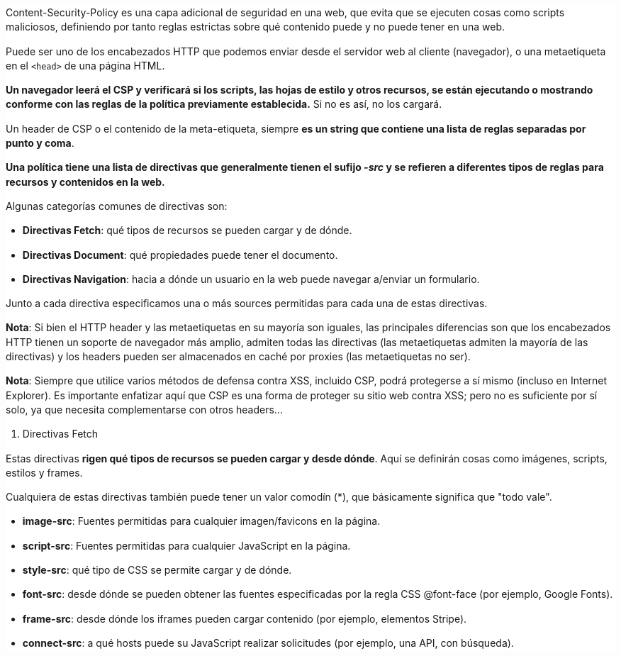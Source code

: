 Content-Security-Policy es una capa adicional de seguridad en una web, que evita que se ejecuten cosas como scripts maliciosos, definiendo por tanto reglas estrictas sobre qué contenido puede y no puede tener en una web.

Puede ser uno de los encabezados HTTP que podemos enviar desde el servidor web al cliente (navegador), o una metaetiqueta en el `<head>` de una página HTML.

**Un navegador leerá el CSP y verificará si los scripts, las hojas de estilo y otros recursos, se están ejecutando o mostrando conforme con las reglas de la política previamente establecida.** Si no es así, no los cargará.

Un header de CSP o el contenido de la meta-etiqueta, siempre **es un string que contiene una lista de reglas separadas por punto y coma**.

**Una política tiene una lista de directivas que generalmente tienen el sufijo *-src* y se refieren a diferentes tipos de reglas para recursos y contenidos en la web.**

Algunas categorías comunes de directivas son:

- **Directivas Fetch**: qué tipos de recursos se pueden cargar y de dónde.

- **Directivas Document**: qué propiedades puede tener el documento.

- **Directivas Navigation**: hacia a dónde un usuario en la web puede navegar a/enviar un formulario.

Junto a cada directiva especificamos una o más sources permitidas para cada una de estas directivas.

**Nota**: Si bien el HTTP header y las metaetiquetas en su mayoría son iguales, las principales diferencias son que los encabezados HTTP tienen un soporte de navegador más amplio, admiten todas las directivas (las metaetiquetas admiten la mayoría de las directivas) y los headers pueden ser almacenados en caché por proxies (las metaetiquetas no ser).

**Nota**: Siempre que utilice varios métodos de defensa contra XSS, incluido CSP, podrá protegerse a sí mismo (incluso en Internet Explorer). Es importante enfatizar aquí que CSP es una forma de proteger su sitio web contra XSS; pero no es suficiente por sí solo, ya que necesita complementarse con otros headers...

1. Directivas Fetch

Estas directivas **rigen qué tipos de recursos se pueden cargar y desde dónde**. Aquí se definirán cosas como imágenes, scripts, estilos y frames. 

Cualquiera de estas directivas también puede tener un valor comodín (*), que básicamente significa que "todo vale".

- **image-src**: Fuentes permitidas para cualquier imagen/favicons en la página.

- **script-src**: Fuentes permitidas para cualquier JavaScript en la página.

- **style-src**: qué tipo de CSS se permite cargar y de dónde.

- **font-src**: desde dónde se pueden obtener las fuentes especificadas por la regla CSS @font-face (por ejemplo, Google Fonts).

- **frame-src**: desde dónde los iframes pueden cargar contenido (por ejemplo, elementos Stripe).

- **connect-src**: a qué hosts puede su JavaScript realizar solicitudes (por ejemplo, una API, con búsqueda).
